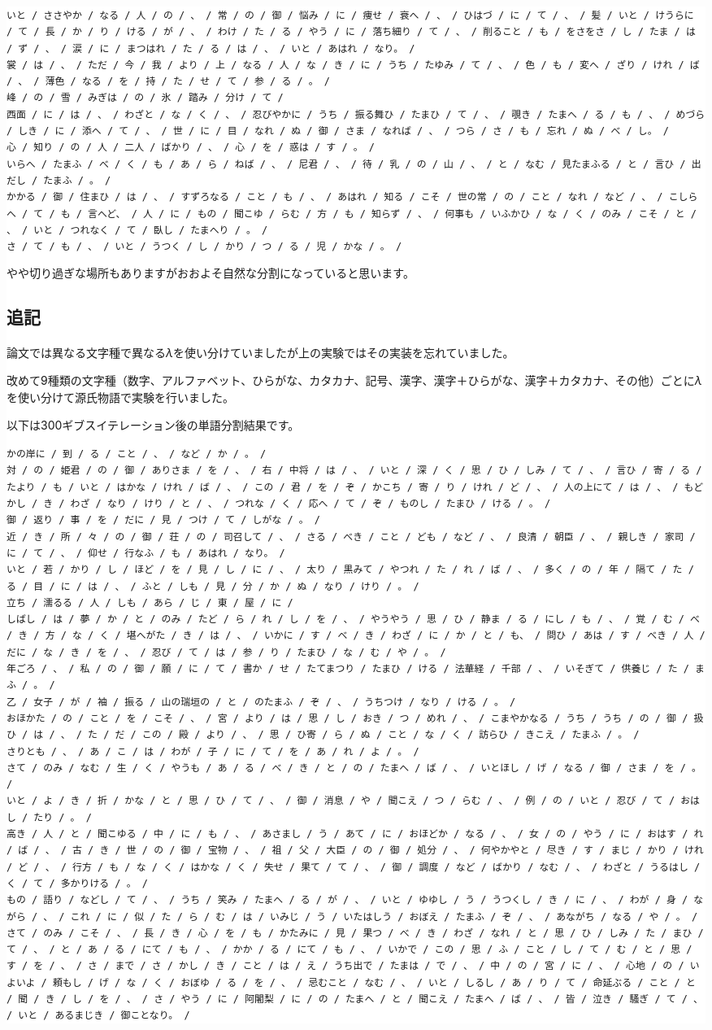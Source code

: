 ```
いと / ささやか / なる / 人 / の / 、 / 常 / の / 御 / 悩み / に / 痩せ / 衰へ / 、 / ひはづ / に / て / 、 / 髪 / いと / けうらに / て / 長 / か / り / ける / が / 、 / わけ / た / る / やう / に / 落ち細り / て / 、 / 削ること / も / をさをさ / し / たま / は / ず / 、 / 涙 / に / まつはれ / た / る / は / 、 / いと / あはれ / なり。 / 
裳 / は / 、 / ただ / 今 / 我 / より / 上 / なる / 人 / な / き / に / うち / たゆみ / て / 、 / 色 / も / 変へ / ざり / けれ / ば / 、 / 薄色 / なる / を / 持 / た / せ / て / 参 / る / 。 / 
峰 / の / 雪 / みぎは / の / 氷 / 踏み / 分け / て / 
西面 / に / は / 、 / わざと / な / く / 、 / 忍びやかに / うち / 振る舞ひ / たまひ / て / 、 / 覗き / たまへ / る / も / 、 / めづら / しき / に / 添へ / て / 、 / 世 / に / 目 / なれ / ぬ / 御 / さま / なれば / 、 / つら / さ / も / 忘れ / ぬ / べ / し。 / 
心 / 知り / の / 人 / 二人 / ばかり / 、 / 心 / を / 惑は / す / 。 / 
いらへ / たまふ / べ / く / も / あ / ら / ねば / 、 / 尼君 / 、 / 待 / 乳 / の / 山 / 、 / と / なむ / 見たまふる / と / 言ひ / 出だし / たまふ / 。 / 
かかる / 御 / 住まひ / は / 、 / すずろなる / こと / も / 、 / あはれ / 知る / こそ / 世の常 / の / こと / なれ / など / 、 / こしらへ / て / も / 言へど、 / 人 / に / もの / 聞こゆ / らむ / 方 / も / 知らず / 、 / 何事も / いふかひ / な / く / のみ / こそ / と / 、 / いと / つれなく / て / 臥し / たまへり / 。 / 
さ / て / も / 、 / いと / うつく / し / かり / つ / る / 児 / かな / 。 / 
```

やや切り過ぎな場所もありますがおおよそ自然な分割になっていると思います。

## 追記

論文では異なる文字種で異なる$\lambda$を使い分けていましたが上の実験ではその実装を忘れていました。

改めて9種類の文字種（数字、アルファベット、ひらがな、カタカナ、記号、漢字、漢字＋ひらがな、漢字＋カタカナ、その他）ごとに$\lambda$を使い分けて源氏物語で実験を行いました。

以下は300ギブスイテレーション後の単語分割結果です。

```
かの岸に / 到 / る / こと / 、 / など / か / 。 / 
対 / の / 姫君 / の / 御 / ありさま / を / 、 / 右 / 中将 / は / 、 / いと / 深 / く / 思 / ひ / しみ / て / 、 / 言ひ / 寄 / る / たより / も / いと / はかな / けれ / ば / 、 / この / 君 / を / ぞ / かこち / 寄 / り / けれ / ど / 、 / 人の上にて / は / 、 / もどかし / き / わざ / なり / けり / と / 、 / つれな / く / 応へ / て / ぞ / ものし / たまひ / ける / 。 / 
御 / 返り / 事 / を / だに / 見 / つけ / て / しがな / 。 / 
近 / き / 所 / 々 / の / 御 / 荘 / の / 司召して / 、 / さる / べき / こと / ども / など / 、 / 良清 / 朝臣 / 、 / 親しき / 家司 / に / て / 、 / 仰せ / 行なふ / も / あはれ / なり。 / 
いと / 若 / かり / し / ほど / を / 見 / し / に / 、 / 太り / 黒みて / やつれ / た / れ / ば / 、 / 多く / の / 年 / 隔て / た / る / 目 / に / は / 、 / ふと / しも / 見 / 分 / か / ぬ / なり / けり / 。 / 
立ち / 濡るる / 人 / しも / あら / じ / 東 / 屋 / に / 
しばし / は / 夢 / か / と / のみ / たど / ら / れ / し / を / 、 / やうやう / 思 / ひ / 静ま / る / にし / も / 、 / 覚 / む / べ / き / 方 / な / く / 堪へがた / き / は / 、 / いかに / す / べ / き / わざ / に / か / と / も、 / 問ひ / あは / す / べき / 人 / だに / な / き / を / 、 / 忍び / て / は / 参 / り / たまひ / な / む / や / 。 / 
年ごろ / 、 / 私 / の / 御 / 願 / に / て / 書か / せ / たてまつり / たまひ / ける / 法華経 / 千部 / 、 / いそぎて / 供養じ / た / まふ / 。 / 
乙 / 女子 / が / 袖 / 振る / 山の瑞垣の / と / のたまふ / ぞ / 、 / うちつけ / なり / ける / 。 / 
おほかた / の / こと / を / こそ / 、 / 宮 / より / は / 思 / し / おき / つ / めれ / 、 / こまやかなる / うち / うち / の / 御 / 扱ひ / は / 、 / た / だ / この / 殿 / より / 、 / 思 / ひ寄 / ら / ぬ / こと / な / く / 訪らひ / きこえ / たまふ / 。 / 
さりとも / 、 / あ / こ / は / わが / 子 / に / て / を / あ / れ / よ / 。 / 
さて / のみ / なむ / 生 / く / やうも / あ / る / べ / き / と / の / たまへ / ば / 、 / いとほし / げ / なる / 御 / さま / を / 。 / 
いと / よ / き / 折 / かな / と / 思 / ひ / て / 、 / 御 / 消息 / や / 聞こえ / つ / らむ / 、 / 例 / の / いと / 忍び / て / おはし / たり / 。 / 
高き / 人 / と / 聞こゆる / 中 / に / も / 、 / あさまし / う / あて / に / おほどか / なる / 、 / 女 / の / やう / に / おはす / れ / ば / 、 / 古 / き / 世 / の / 御 / 宝物 / 、 / 祖 / 父 / 大臣 / の / 御 / 処分 / 、 / 何やかやと / 尽き / す / まじ / かり / けれ / ど / 、 / 行方 / も / な / く / はかな / く / 失せ / 果て / て / 、 / 御 / 調度 / など / ばかり / なむ / 、 / わざと / うるはし / く / て / 多かりける / 。 / 
もの / 語り / などし / て / 、 / うち / 笑み / たまへ / る / が / 、 / いと / ゆゆし / う / うつくし / き / に / 、 / わが / 身 / ながら / 、 / これ / に / 似 / た / ら / む / は / いみじ / う / いたはしう / おぼえ / たまふ / ぞ / 、 / あながち / なる / や / 。 / 
さて / のみ / こそ / 、 / 長 / き / 心 / を / も / かたみに / 見 / 果つ / べ / き / わざ / なれ / と / 思 / ひ / しみ / た / まひ / て / 、 / と / あ / る / にて / も / 、 / かか / る / にて / も / 、 / いかで / この / 思 / ふ / こと / し / て / む / と / 思 / す / を / 、 / さ / まで / さ / かし / き / こと / は / え / うち出で / たまは / で / 、 / 中 / の / 宮 / に / 、 / 心地 / の / いよいよ / 頼もし / げ / な / く / おぼゆ / る / を / 、 / 忌むこと / なむ / 、 / いと / しるし / あ / り / て / 命延ぶる / こと / と / 聞 / き / し / を / 、 / さ / やう / に / 阿闍梨 / に / の / たまへ / と / 聞こえ / たまへ / ば / 、 / 皆 / 泣き / 騷ぎ / て / 、 / いと / あるまじき / 御ことなり。 / 
```